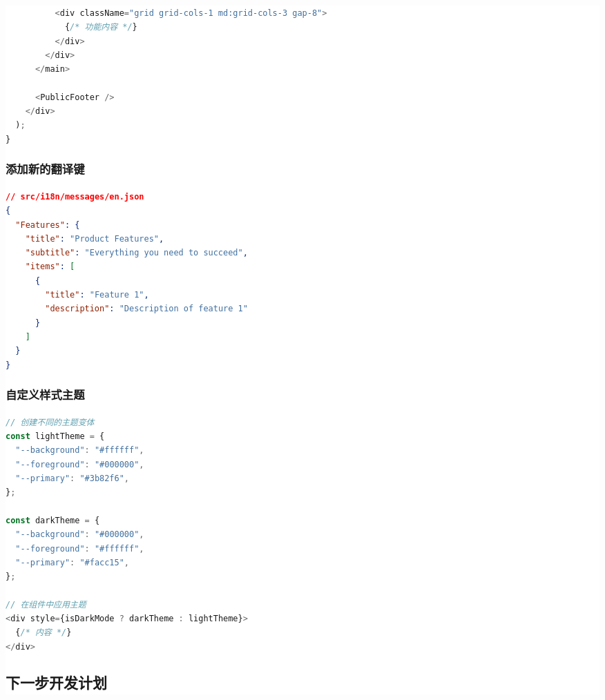 ```typescript
          <div className="grid grid-cols-1 md:grid-cols-3 gap-8">
            {/* 功能内容 */}
          </div>
        </div>
      </main>

      <PublicFooter />
    </div>
  );
}
```

### 添加新的翻译键
```json
// src/i18n/messages/en.json
{
  "Features": {
    "title": "Product Features",
    "subtitle": "Everything you need to succeed",
    "items": [
      {
        "title": "Feature 1",
        "description": "Description of feature 1"
      }
    ]
  }
}
```

### 自定义样式主题
```typescript
// 创建不同的主题变体
const lightTheme = {
  "--background": "#ffffff",
  "--foreground": "#000000",
  "--primary": "#3b82f6",
};

const darkTheme = {
  "--background": "#000000",
  "--foreground": "#ffffff",
  "--primary": "#facc15",
};

// 在组件中应用主题
<div style={isDarkMode ? darkTheme : lightTheme}>
  {/* 内容 */}
</div>
```

## 下一步开发计划
